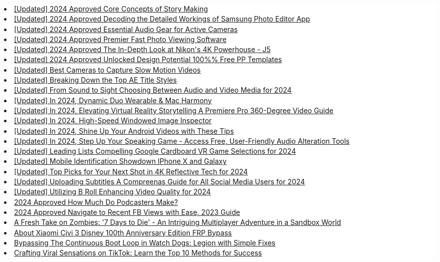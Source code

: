<li><a href="https://fox-info.techidaily.com/updated-2024-approved-core-concepts-of-story-making/"><u>[Updated] 2024 Approved  Core Concepts of Story Making</u></a></li>
<li><a href="https://fox-info.techidaily.com/updated-2024-approved-decoding-the-detailed-workings-of-samsung-photo-editor-app/"><u>[Updated] 2024 Approved  Decoding the Detailed Workings of Samsung Photo Editor App</u></a></li>
<li><a href="https://fox-direct.techidaily.com/updated-2024-approved-essential-audio-gear-for-active-cameras/"><u>[Updated] 2024 Approved  Essential Audio Gear for Active Cameras</u></a></li>
<li><a href="https://fox-info.techidaily.com/updated-2024-approved-premier-fast-photo-viewing-software/"><u>[Updated] 2024 Approved  Premier Fast Photo Viewing Software</u></a></li>
<li><a href="https://fox-info.techidaily.com/updated-2024-approved-the-in-depth-look-at-nikons-4k-powerhouse-j5/"><u>[Updated] 2024 Approved  The In-Depth Look at Nikon's 4K Powerhouse - J5</u></a></li>
<li><a href="https://fox-info.techidaily.com/updated-2024-approved-unlocked-design-potential-100-free-pp-templates/"><u>[Updated] 2024 Approved  Unlocked Design Potential  100%% Free PP Templates</u></a></li>
<li><a href="https://fox-info.techidaily.com/updated-best-cameras-to-capture-slow-motion-videos/"><u>[Updated] Best Cameras to Capture Slow Motion Videos</u></a></li>
<li><a href="https://fox-info.techidaily.com/updated-breaking-down-the-top-ae-title-styles/"><u>[Updated] Breaking Down the Top AE Title Styles</u></a></li>
<li><a href="https://fox-info.techidaily.com/updated-from-sound-to-sight-choosing-between-audio-and-video-media-for-2024/"><u>[Updated] From Sound to Sight  Choosing Between Audio and Video Media for 2024</u></a></li>
<li><a href="https://fox-info.techidaily.com/updated-in-2024-dynamic-duo-wearable-and-mac-harmony/"><u>[Updated] In 2024, Dynamic Duo  Wearable & Mac Harmony</u></a></li>
<li><a href="https://fox-info.techidaily.com/updated-in-2024-elevating-virtual-reality-storytelling-a-premiere-pro-360-degree-video-guide/"><u>[Updated] In 2024, Elevating Virtual Reality Storytelling  A Premiere Pro 360-Degree Video Guide</u></a></li>
<li><a href="https://article-tips.techidaily.com/updated-in-2024-high-speed-windowed-image-inspector/"><u>[Updated] In 2024, High-Speed Windowed Image Inspector</u></a></li>
<li><a href="https://fox-info.techidaily.com/updated-in-2024-shine-up-your-android-videos-with-these-tips/"><u>[Updated] In 2024, Shine Up Your Android Videos with These Tips</u></a></li>
<li><a href="https://fox-info.techidaily.com/updated-in-2024-step-up-your-speaking-game-access-free-user-friendly-audio-alteration-tools/"><u>[Updated] In 2024, Step Up Your Speaking Game - Access Free, User-Friendly Audio Alteration Tools</u></a></li>
<li><a href="https://fox-info.techidaily.com/updated-leading-lists-compelling-google-cardboard-vr-game-selections-for-2024/"><u>[Updated] Leading Lists  Compelling Google Cardboard VR Game Selections for 2024</u></a></li>
<li><a href="https://extra-approaches.techidaily.com/updated-mobile-identification-showdown-iphone-x-and-galaxy/"><u>[Updated] Mobile Identification Showdown  IPhone X and Galaxy</u></a></li>
<li><a href="https://fox-info.techidaily.com/updated-top-picks-for-your-next-shot-in-4k-reflective-tech-for-2024/"><u>[Updated] Top Picks for Your Next Shot in 4K Reflective Tech for 2024</u></a></li>
<li><a href="https://fox-info.techidaily.com/updated-uploading-subtitles-a-compreenas-guide-for-all-social-media-users-for-2024/"><u>[Updated] Uploading Subtitles  A Compreenas Guide for All Social Media Users for 2024</u></a></li>
<li><a href="https://fox-info.techidaily.com/updated-utilizing-b-roll-enhancing-video-quality-for-2024/"><u>[Updated] Utilizing B Roll  Enhancing Video Quality for 2024</u></a></li>
<li><a href="https://extra-lessons.techidaily.com/2024-approved-how-much-do-podcasters-make/"><u>2024 Approved  How Much Do Podcasters Make?</u></a></li>
<li><a href="https://facebook-video-recording.techidaily.com/2024-approved-navigate-to-recent-fb-views-with-ease-2023-guide/"><u>2024 Approved  Navigate to Recent FB Views with Ease, 2023 Guide</u></a></li>
<li><a href="https://buynow-info.techidaily.com/a-fresh-take-on-zombies-7-days-to-die-an-intriguing-multiplayer-adventure-in-a-sandbox-world/"><u>A Fresh Take on Zombies: '7 Days to Die' - An Intriguing Multiplayer Adventure in a Sandbox World</u></a></li>
<li><a href="https://bypass-frp.techidaily.com/about-xiaomi-civi-3-disney-100th-anniversary-edition-frp-bypass-by-drfone-android/"><u>About Xiaomi Civi 3 Disney 100th Anniversary Edition FRP Bypass</u></a></li>
<li><a href="https://win-blog.techidaily.com/bypassing-the-continuous-boot-loop-in-watch-dogs-legion-with-simple-fixes/"><u>Bypassing The Continuous Boot Loop in Watch Dogs: Legion with Simple Fixes</u></a></li>
<li><a href="https://technical-tips.techidaily.com/crafting-viral-sensations-on-tiktok-learn-the-top-10-methods-for-success/"><u>Crafting Viral Sensations on TikTok: Learn the Top 10 Methods for Success</u></a></li>